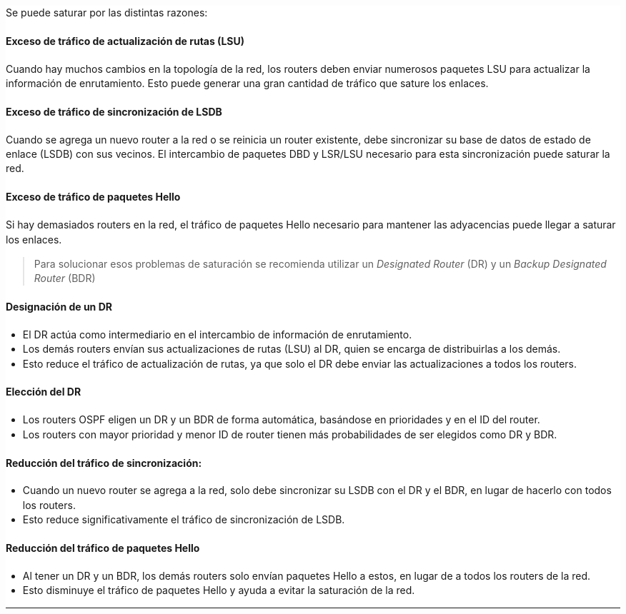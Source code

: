 Se puede saturar por las distintas razones:

#### Exceso de tráfico de actualización de rutas (LSU)

Cuando hay muchos cambios en la topología de la red, los routers deben enviar numerosos paquetes LSU para actualizar la información de enrutamiento.
Esto puede generar una gran cantidad de tráfico que sature los enlaces.

#### Exceso de tráfico de sincronización de LSDB

Cuando se agrega un nuevo router a la red o se reinicia un router existente, debe sincronizar su base de datos de estado de enlace (LSDB) con sus vecinos.
El intercambio de paquetes DBD y LSR/LSU necesario para esta sincronización puede saturar la red.

#### Exceso de tráfico de paquetes Hello
Si hay demasiados routers en la red, el tráfico de paquetes Hello necesario para mantener las adyacencias puede llegar a saturar los enlaces.

>Para solucionar esos problemas de saturación se recomienda utilizar un *Designated Router* (DR) y un *Backup Designated Router* (BDR)

#### Designación de un DR
- El DR actúa como intermediario en el intercambio de información de enrutamiento.
- Los demás routers envían sus actualizaciones de rutas (LSU) al DR, quien se encarga de distribuirlas a los demás.
- Esto reduce el tráfico de actualización de rutas, ya que solo el DR debe enviar las actualizaciones a todos los routers.

#### Elección del DR

- Los routers OSPF eligen un DR y un BDR de forma automática, basándose en prioridades y en el ID del router.
- Los routers con mayor prioridad y menor ID de router tienen más probabilidades de ser elegidos como DR y BDR.

#### Reducción del tráfico de sincronización:
- Cuando un nuevo router se agrega a la red, solo debe sincronizar su LSDB con el DR y el BDR, en lugar de hacerlo con todos los routers.
- Esto reduce significativamente el tráfico de sincronización de LSDB.

#### Reducción del tráfico de paquetes Hello
- Al tener un DR y un BDR, los demás routers solo envían paquetes Hello a estos, en lugar de a todos los routers de la red.
- Esto disminuye el tráfico de paquetes Hello y ayuda a evitar la saturación de la red.

---
